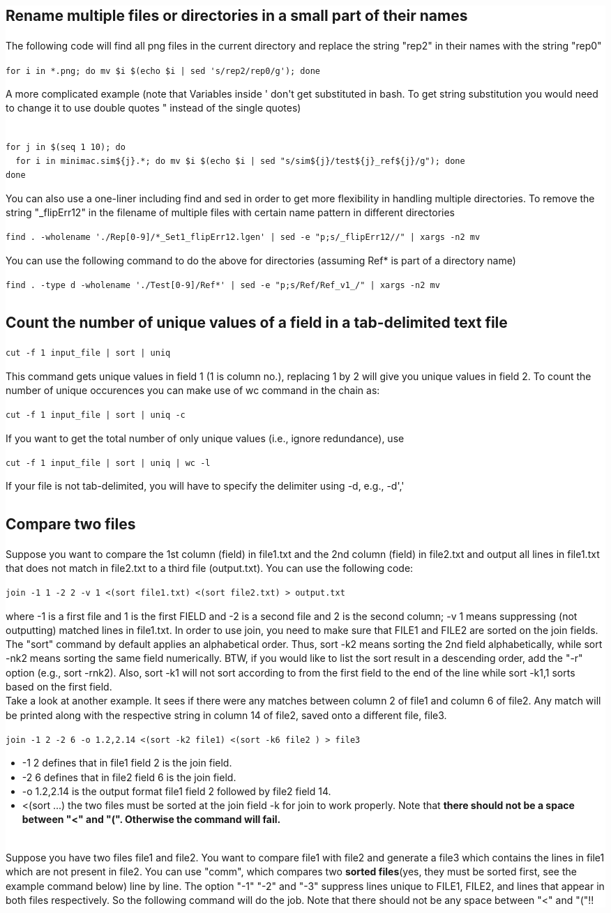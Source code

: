 <h2>Rename multiple files or directories in a small part of their names</h2>
The following code will find all png files in the current directory and replace the string "rep2" in their names with the string "rep0"
<pre><code>for i in *.png; do mv $i $(echo $i | sed 's/rep2/rep0/g'); done</code></pre>
A more complicated example (note that Variables inside ' don't get substituted in bash. To get string substitution you would need to change it to use double quotes " instead of the single quotes)
<pre><code>
for j in $(seq 1 10); do
  for i in minimac.sim${j}.*; do mv $i $(echo $i | sed "s/sim${j}/test${j}_ref${j}/g"); done
done
</code></pre>
You can also use a one-liner including find and sed in order to get more flexibility in handling multiple directories.
To remove the string "_flipErr12" in the filename of multiple files with certain name pattern in different directories
<pre><code>find . -wholename './Rep[0-9]/*_Set1_flipErr12.lgen' | sed -e "p;s/_flipErr12//" | xargs -n2 mv</code></pre>
You can use the following command to do the above for directories (assuming Ref* is part of a directory name)
<pre><code>find . -type d -wholename './Test[0-9]/Ref*' | sed -e "p;s/Ref/Ref_v1_/" | xargs -n2 mv</code></pre>

<h2>Count the number of unique values of a field in a tab-delimited text file</h2>
<pre><code>cut -f 1 input_file | sort | uniq</code></pre>
This command gets unique values in field 1 (1 is column no.), replacing 1 by 2 will give you unique values in field 2.
To count the number of unique occurences you can make use of wc command in the chain as:
<pre><code>cut -f 1 input_file | sort | uniq -c</code></pre>
If you want to get the total number of only unique values (i.e., ignore redundance), use
<pre><code>cut -f 1 input_file | sort | uniq | wc -l</code></pre>
If your file is not tab-delimited, you will have to specify the delimiter using -d, e.g., -d','

<h2>Compare two files</h2>
Suppose you want to compare the 1st column (field) in file1.txt and the 2nd column (field) in file2.txt and output all lines in file1.txt that does not match in file2.txt to a third file (output.txt). You can use the following code:
<pre><code>join -1 1 -2 2 -v 1 <(sort file1.txt) <(sort file2.txt) > output.txt</code></pre>
where -1 is a first file and 1 is the first FIELD and -2 is a second file and 2 is the second column; -v 1 means suppressing (not outputting) matched lines in file1.txt.
In order to use join, you need to make sure that FILE1 and FILE2 are sorted on the join fields. The "sort" command by default applies an alphabetical order. Thus, sort -k2 means sorting the 2nd field alphabetically, while sort -nk2 means sorting the same field numerically. BTW, if you would like to list the sort result in a descending order, add the "-r" option (e.g., sort -rnk2). Also, sort -k1 will not sort according to from the first field to the end of the line while sort -k1,1 sorts based on the first field.<br/>
Take a look at another example. It sees if there were any matches between column 2 of file1 and column 6 of file2. Any match will be printed along with the respective string in column 14 of file2, saved onto a different file, file3.
<pre><code>join -1 2 -2 6 -o 1.2,2.14 <(sort -k2 file1) <(sort -k6 file2 ) > file3</code></pre>
<ul>
<li>-1 2 defines that in file1 field 2 is the join field.</li>
<li>-2 6 defines that in file2 field 6 is the join field.</li>
<li>-o 1.2,2.14 is the output format file1 field 2 followed by file2 field 14.</li>
<li><(sort ...) the two files must be sorted at the join field -k for join to work properly. Note that <b>there should not be a space between "<" and "(". Otherwise the command will fail.</b>
</li>
</ul>
<br/>
Suppose you have two files file1 and file2. You want to compare file1 with file2 and generate a file3 which contains the lines in file1 which are not present in file2. You can use "comm", which compares two <b>sorted files</b>(yes, they must be sorted first, see the example command below) line by line. The option "-1" "-2" and "-3" suppress lines unique to FILE1, FILE2, and lines that appear in both files respectively. So the following command will do the job. Note that there should not be any space between "<" and "("!!